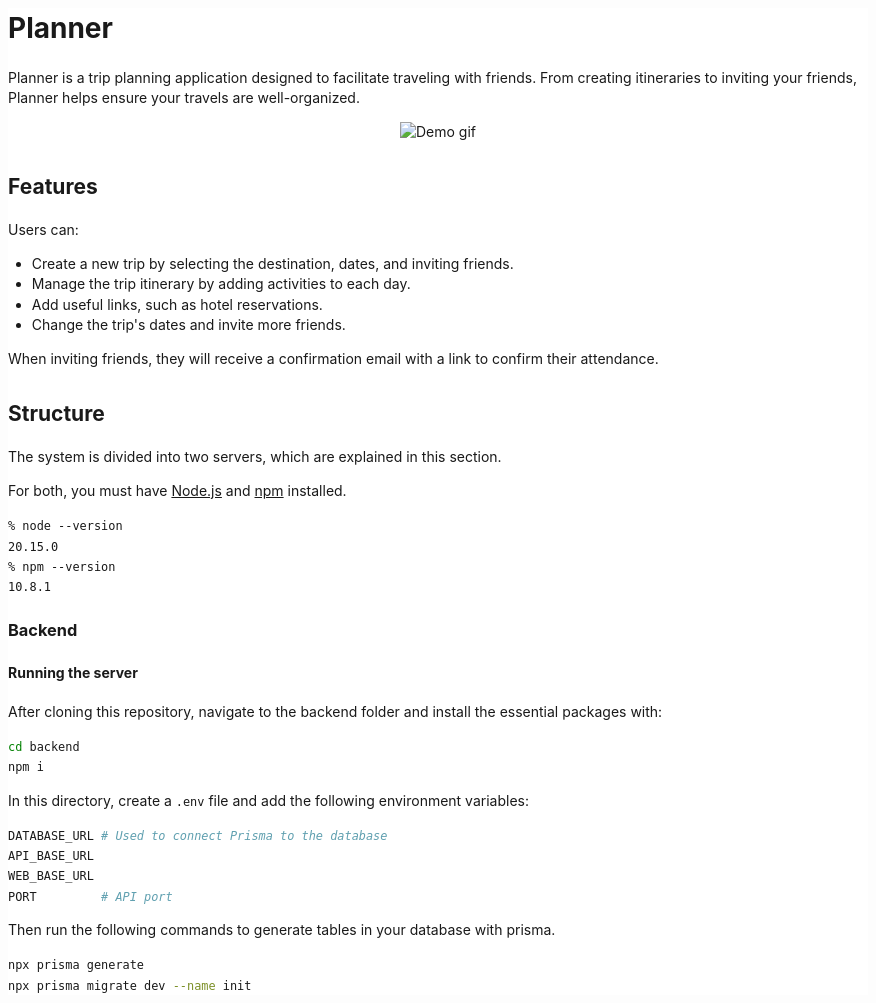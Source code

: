 # Planner
Planner is a trip planning application designed to facilitate traveling with friends. From creating itineraries to inviting your friends, Planner helps ensure your travels are well-organized.

<p align="center">
    <img alt="Demo gif" src="/frontend/public/demo.gif" width="70%"/>
</p>

## Features
Users can:
- Create a new trip by selecting the destination, dates, and inviting friends.
- Manage the trip itinerary by adding activities to each day.
- Add useful links, such as hotel reservations.
- Change the trip's dates and invite more friends.

When inviting friends, they will receive a confirmation email with a link to confirm their attendance.

## Structure
The system is divided into two servers, which are explained in this section.

For both, you must have [Node.js](https://nodejs.org/) and [npm](https://www.npmjs.com) installed.

```
% node --version
20.15.0
% npm --version
10.8.1
```

### Backend

#### Running the server

After cloning this repository, navigate to the backend folder and install the essential packages with:
```bash
cd backend
npm i
```

In this directory, create a `.env` file and add the following environment variables:

```bash
DATABASE_URL # Used to connect Prisma to the database
API_BASE_URL
WEB_BASE_URL
PORT         # API port
```

Then run the following commands to generate tables in your database with prisma.
```bash
npx prisma generate
npx prisma migrate dev --name init
```
